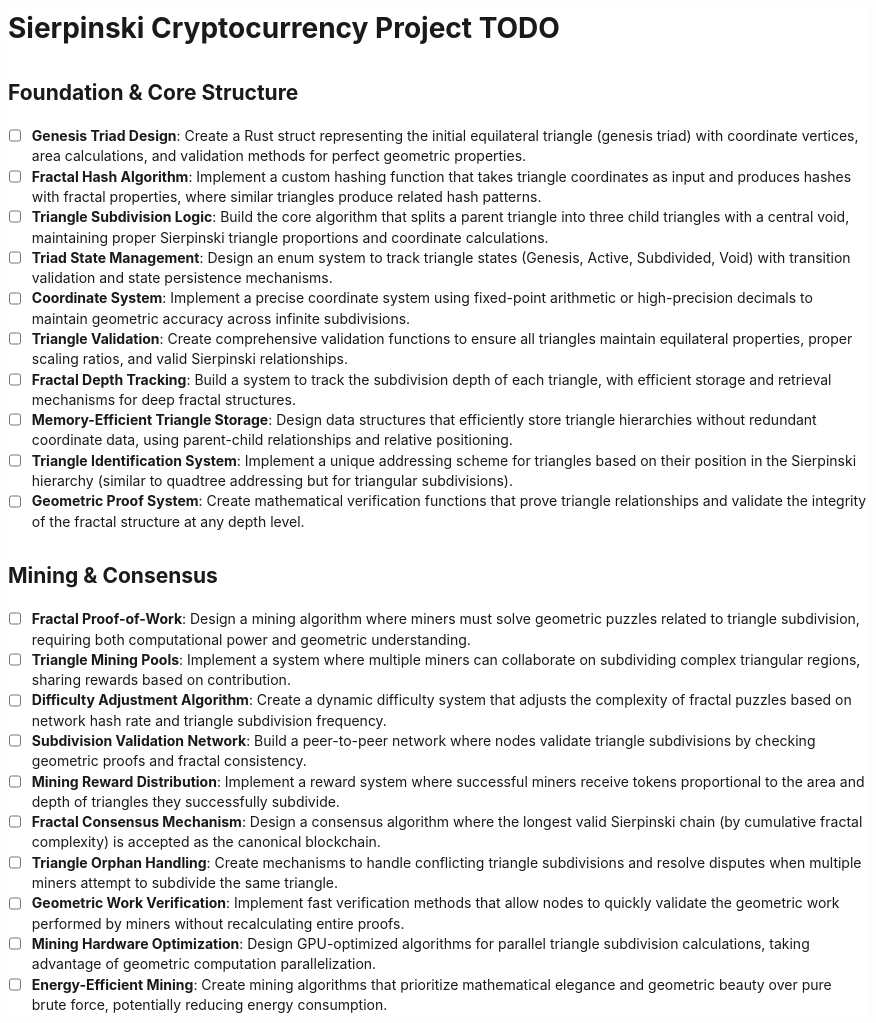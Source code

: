 # Sierpinski Cryptocurrency Project TODO

## Foundation & Core Structure

- [ ] **Genesis Triad Design**: Create a Rust struct representing the initial equilateral triangle (genesis triad) with coordinate vertices, area calculations, and validation methods for perfect geometric properties.
- [ ] **Fractal Hash Algorithm**: Implement a custom hashing function that takes triangle coordinates as input and produces hashes with fractal properties, where similar triangles produce related hash patterns.
- [ ] **Triangle Subdivision Logic**: Build the core algorithm that splits a parent triangle into three child triangles with a central void, maintaining proper Sierpinski triangle proportions and coordinate calculations.
- [ ] **Triad State Management**: Design an enum system to track triangle states (Genesis, Active, Subdivided, Void) with transition validation and state persistence mechanisms.
- [ ] **Coordinate System**: Implement a precise coordinate system using fixed-point arithmetic or high-precision decimals to maintain geometric accuracy across infinite subdivisions.
- [ ] **Triangle Validation**: Create comprehensive validation functions to ensure all triangles maintain equilateral properties, proper scaling ratios, and valid Sierpinski relationships.
- [ ] **Fractal Depth Tracking**: Build a system to track the subdivision depth of each triangle, with efficient storage and retrieval mechanisms for deep fractal structures.
- [ ] **Memory-Efficient Triangle Storage**: Design data structures that efficiently store triangle hierarchies without redundant coordinate data, using parent-child relationships and relative positioning.
- [ ] **Triangle Identification System**: Implement a unique addressing scheme for triangles based on their position in the Sierpinski hierarchy (similar to quadtree addressing but for triangular subdivisions).
- [ ] **Geometric Proof System**: Create mathematical verification functions that prove triangle relationships and validate the integrity of the fractal structure at any depth level.

## Mining & Consensus

- [ ] **Fractal Proof-of-Work**: Design a mining algorithm where miners must solve geometric puzzles related to triangle subdivision, requiring both computational power and geometric understanding.
- [ ] **Triangle Mining Pools**: Implement a system where multiple miners can collaborate on subdividing complex triangular regions, sharing rewards based on contribution.
- [ ] **Difficulty Adjustment Algorithm**: Create a dynamic difficulty system that adjusts the complexity of fractal puzzles based on network hash rate and triangle subdivision frequency.
- [ ] **Subdivision Validation Network**: Build a peer-to-peer network where nodes validate triangle subdivisions by checking geometric proofs and fractal consistency.
- [ ] **Mining Reward Distribution**: Implement a reward system where successful miners receive tokens proportional to the area and depth of triangles they successfully subdivide.
- [ ] **Fractal Consensus Mechanism**: Design a consensus algorithm where the longest valid Sierpinski chain (by cumulative fractal complexity) is accepted as the canonical blockchain.
- [ ] **Triangle Orphan Handling**: Create mechanisms to handle conflicting triangle subdivisions and resolve disputes when multiple miners attempt to subdivide the same triangle.
- [ ] **Geometric Work Verification**: Implement fast verification methods that allow nodes to quickly validate the geometric work performed by miners without recalculating entire proofs.
- [ ] **Mining Hardware Optimization**: Design GPU-optimized algorithms for parallel triangle subdivision calculations, taking advantage of geometric computation parallelization.
- [ ] **Energy-Efficient Mining**: Create mining algorithms that prioritize mathematical elegance and geometric beauty over pure brute force, potentially reducing energy consumption.
